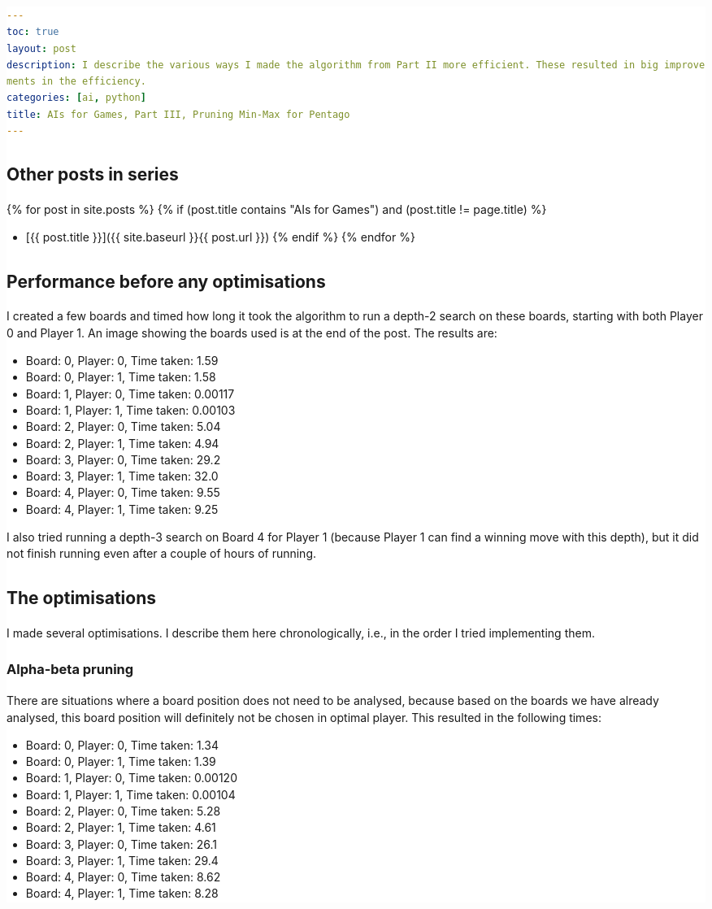 ```yaml
---
toc: true
layout: post
description: I describe the various ways I made the algorithm from Part II more efficient. These resulted in big improvements in the efficiency.
categories: [ai, python]
title: AIs for Games, Part III, Pruning Min-Max for Pentago
---
```


## Other posts in series
{% for post in site.posts %}
{% if (post.title contains "AIs for Games") and (post.title != page.title) %}
* [{{ post.title }}]({{ site.baseurl  }}{{ post.url }})
{% endif %}
{% endfor %}



## Performance before any optimisations
I created a few boards and timed how long it took the algorithm to run a depth-2 search on these boards, starting with both Player 0 and Player 1. An image showing the boards used is at the end of the post.  The results are:

* Board: 0, Player: 0, Time taken: 1.59
* Board: 0, Player: 1, Time taken: 1.58
* Board: 1, Player: 0, Time taken: 0.00117
* Board: 1, Player: 1, Time taken: 0.00103
* Board: 2, Player: 0, Time taken: 5.04
* Board: 2, Player: 1, Time taken: 4.94
* Board: 3, Player: 0, Time taken: 29.2
* Board: 3, Player: 1, Time taken: 32.0
* Board: 4, Player: 0, Time taken: 9.55
* Board: 4, Player: 1, Time taken: 9.25

I also tried running a depth-3 search on Board 4 for Player 1 (because Player 1 can find a winning move with this depth), but it did not finish running even after a couple of hours of running.



## The optimisations
I made several optimisations. I describe them here chronologically, i.e., in the order I tried implementing them.



### Alpha-beta pruning
There are situations where a board position does not need to be analysed, because based on the boards we have already analysed, this board position will definitely not be chosen in optimal player. This resulted in the following times:

* Board: 0, Player: 0, Time taken: 1.34
* Board: 0, Player: 1, Time taken: 1.39
* Board: 1, Player: 0, Time taken: 0.00120
* Board: 1, Player: 1, Time taken: 0.00104
* Board: 2, Player: 0, Time taken: 5.28
* Board: 2, Player: 1, Time taken: 4.61
* Board: 3, Player: 0, Time taken: 26.1
* Board: 3, Player: 1, Time taken: 29.4
* Board: 4, Player: 0, Time taken: 8.62
* Board: 4, Player: 1, Time taken: 8.28
